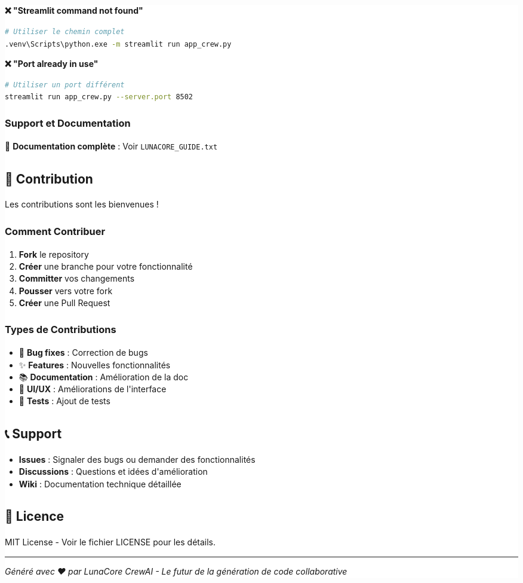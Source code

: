 **❌ "Streamlit command not found"**
```bash
# Utiliser le chemin complet
.venv\Scripts\python.exe -m streamlit run app_crew.py
```

**❌ "Port already in use"**
```bash
# Utiliser un port différent
streamlit run app_crew.py --server.port 8502
```

### Support et Documentation

📖 **Documentation complète** : Voir `LUNACORE_GUIDE.txt`

## 🤝 Contribution

Les contributions sont les bienvenues ! 

### Comment Contribuer
1. **Fork** le repository
2. **Créer** une branche pour votre fonctionnalité
3. **Committer** vos changements
4. **Pousser** vers votre fork
5. **Créer** une Pull Request

### Types de Contributions
- 🐛 **Bug fixes** : Correction de bugs
- ✨ **Features** : Nouvelles fonctionnalités
- 📚 **Documentation** : Amélioration de la doc
- 🎨 **UI/UX** : Améliorations de l'interface
- 🧪 **Tests** : Ajout de tests

## 📞 Support

- **Issues** : Signaler des bugs ou demander des fonctionnalités
- **Discussions** : Questions et idées d'amélioration  
- **Wiki** : Documentation technique détaillée

## 📄 Licence

MIT License - Voir le fichier LICENSE pour les détails.

---

*Généré avec ❤️ par LunaCore CrewAI - Le futur de la génération de code collaborative*
